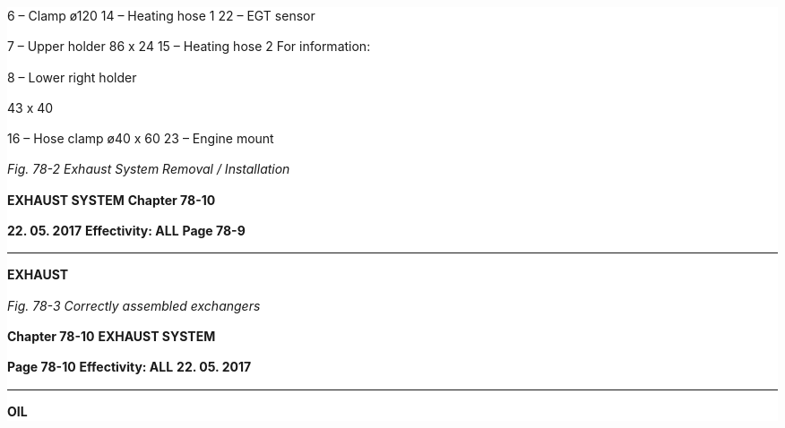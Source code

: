 6 – Clamp ø120 14 – Heating hose 1 22 – EGT sensor

7 – Upper holder 86 x 24 15 – Heating hose 2 For information:


8 – Lower right holder

43 x 40


16 – Hose clamp ø40 x 60 23 – Engine mount


_Fig. 78-2 Exhaust System Removal / Installation_

**EXHAUST SYSTEM** **Chapter 78-10**

**22. 05. 2017** **Effectivity: ALL** **Page 78-9**


-----

**EXHAUST**

_Fig. 78-3 Correctly assembled exchangers_

**Chapter 78-10** **EXHAUST SYSTEM**

**Page 78-10** **Effectivity: ALL** **22. 05. 2017**


-----

**OIL**

